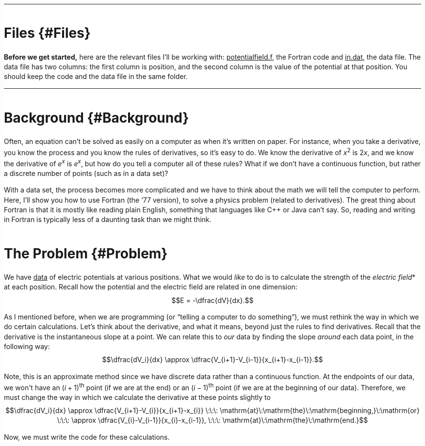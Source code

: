 
---
# Files {#Files} 
**Before we get started,** here are the relevant files I’ll be working with: [potentialfield.f](/assets/fortran-tutorial-assets/potentialfield.f), the Fortran code and [in.dat](/assets/fortran-tutorial-assets/in.dat), the data file. The data file has two columns: the first column is position, and the second column is the value of the potential at that position. You should keep the code and the data file in the same folder.

---


# Background {#Background}

Often, an equation can’t be solved as easily on a computer as when it’s written on paper. For instance, when you take a derivative, you know the process and you know the rules of derivatives, so it’s easy to do. We know the derivative of $x^2$ is $2x$, and we know the derivative of $e^x$ is $e^x$, but how do you tell a computer all of these rules? What if we don’t have a continuous function, but rather a discrete number of points (such as in a data set)?

With a data set, the process becomes more complicated and we have to think about the math we will tell the computer to perform. Here, I’ll show you how to use Fortran (the ‘77 version), to solve a physics problem (related to derivatives). The great thing about Fortran is that it is mostly like reading plain English, something that languages like C++ or Java can’t say. So, reading and writing in Fortran is typically less of a daunting task than we might think.


# The Problem {#Problem}

We have [data](/assets/fortran-tutorial-assets/in.dat) of electric potentials at various positions. What we would *like* to do is to calculate the strength of the *electric field** at each position. Recall how the potential and the electric field are related in one dimension:
$$E = -\dfrac{dV}{dx}.$$

As I mentioned before, when we are programming (or “telling a computer to do something”), we must rethink the way in which we do certain calculations. Let’s think about the derivative, and what it means, beyond just the rules to find derivatives. Recall that the derivative is the instantaneous slope at a point. We can relate this to *our* data by finding the slope *around* each data point, in the following way:
$$\dfrac{dV_i}{dx} \approx \dfrac{V_{i+1}-V_{i-1}}{x_{i+1}-x_{i-1}}.$$

Note, this is an approximate method since we have discrete data rather than a continuous function. At the endpoints of our data, we won't have an $(i+1)^{\mathrm{th}}$ point (if we are at the end) or an $(i-1)^{\mathrm{th}}$ point (if we are at the beginning of our data). Therefore, we must change the way in which we calculate the derivative at these points slightly to
$$\dfrac{dV_i}{dx} \approx \dfrac{V_{i+1}-V_{i}}{x_{i+1}-x_{i}} \:\:\: \mathrm{at}\:\mathrm{the}\:\mathrm{beginning,}\:\mathrm{or} \:\:\: \approx  \dfrac{V_{i}-V_{i-1}}{x_{i}-x_{i-1}}, \:\:\: \mathrm{at}\:\mathrm{the}\:\mathrm{end.}$$

Now, we must write the code for these calculations.


